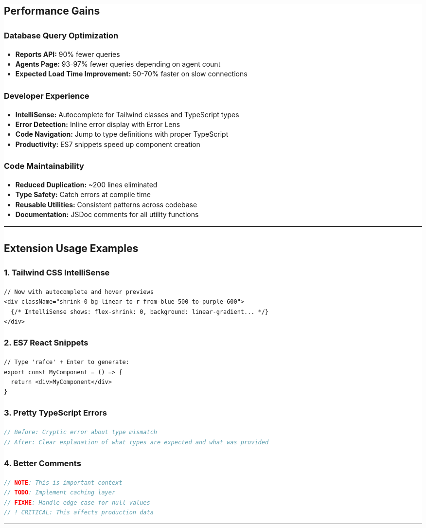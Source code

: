 
## Performance Gains

### Database Query Optimization
- **Reports API:** 90% fewer queries
- **Agents Page:** 93-97% fewer queries depending on agent count
- **Expected Load Time Improvement:** 50-70% faster on slow connections

### Developer Experience
- **IntelliSense:** Autocomplete for Tailwind classes and TypeScript types
- **Error Detection:** Inline error display with Error Lens
- **Code Navigation:** Jump to type definitions with proper TypeScript
- **Productivity:** ES7 snippets speed up component creation

### Code Maintainability
- **Reduced Duplication:** ~200 lines eliminated
- **Type Safety:** Catch errors at compile time
- **Reusable Utilities:** Consistent patterns across codebase
- **Documentation:** JSDoc comments for all utility functions

---

## Extension Usage Examples

### 1. Tailwind CSS IntelliSense
```tsx
// Now with autocomplete and hover previews
<div className="shrink-0 bg-linear-to-r from-blue-500 to-purple-600">
  {/* IntelliSense shows: flex-shrink: 0, background: linear-gradient... */}
</div>
```

### 2. ES7 React Snippets
```tsx
// Type 'rafce' + Enter to generate:
export const MyComponent = () => {
  return <div>MyComponent</div>
}
```

### 3. Pretty TypeScript Errors
```typescript
// Before: Cryptic error about type mismatch
// After: Clear explanation of what types are expected and what was provided
```

### 4. Better Comments
```typescript
// NOTE: This is important context
// TODO: Implement caching layer
// FIXME: Handle edge case for null values
// ! CRITICAL: This affects production data
```

---
